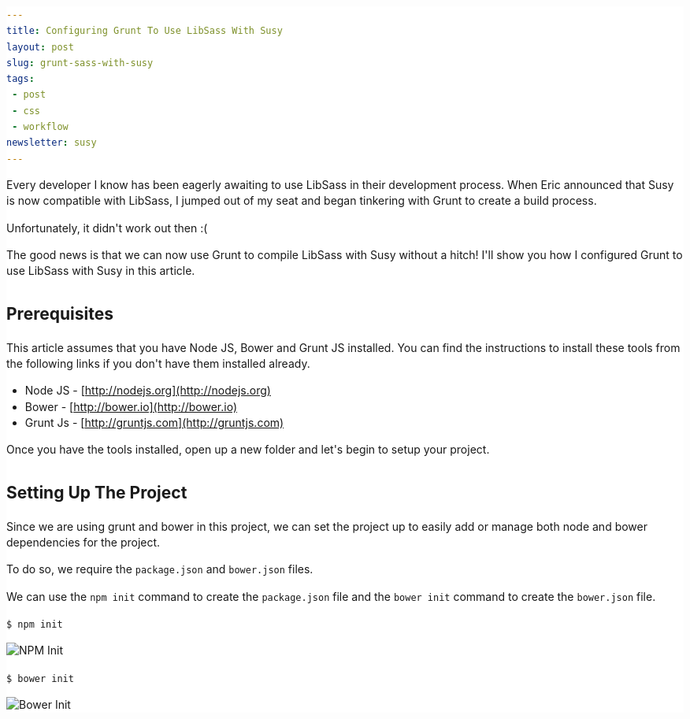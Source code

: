 ```yaml
---
title: Configuring Grunt To Use LibSass With Susy
layout: post
slug: grunt-sass-with-susy
tags:
 - post
 - css
 - workflow
newsletter: susy
---
```


Every developer I know has been eagerly awaiting to use LibSass in their development process. When Eric announced that Susy is now compatible with LibSass, I jumped out of my seat and began tinkering with Grunt to create a build process.

Unfortunately, it didn't work out then :(

The good news is that we can now use Grunt to compile LibSass with Susy without a hitch! I'll show you how I configured Grunt to use LibSass with Susy in this article.



## Prerequisites

This article assumes that you have Node JS, Bower and Grunt JS installed. You can find the instructions to install these tools from the following links if you don't have them installed already.

- Node JS - [http://nodejs.org](http://nodejs.org)
- Bower - [http://bower.io](http://bower.io)
- Grunt Js - [http://gruntjs.com](http://gruntjs.com)

Once you have the tools installed, open up a new folder and let's begin to setup your project.

## Setting Up The Project

Since we are using grunt and bower in this project, we can set the project up to easily add or manage both node and bower dependencies for the project.

To do so, we require the `package.json` and `bower.json` files.

We can use the `npm init` command to create the `package.json` file and the `bower init` command to create the `bower.json` file.

~~~bash
$ npm init
~~~

![NPM Init](/images/2015/02/npminit.png)

~~~bash
$ bower init
~~~

![Bower Init](/images/2015/02/bowerinit.png)

